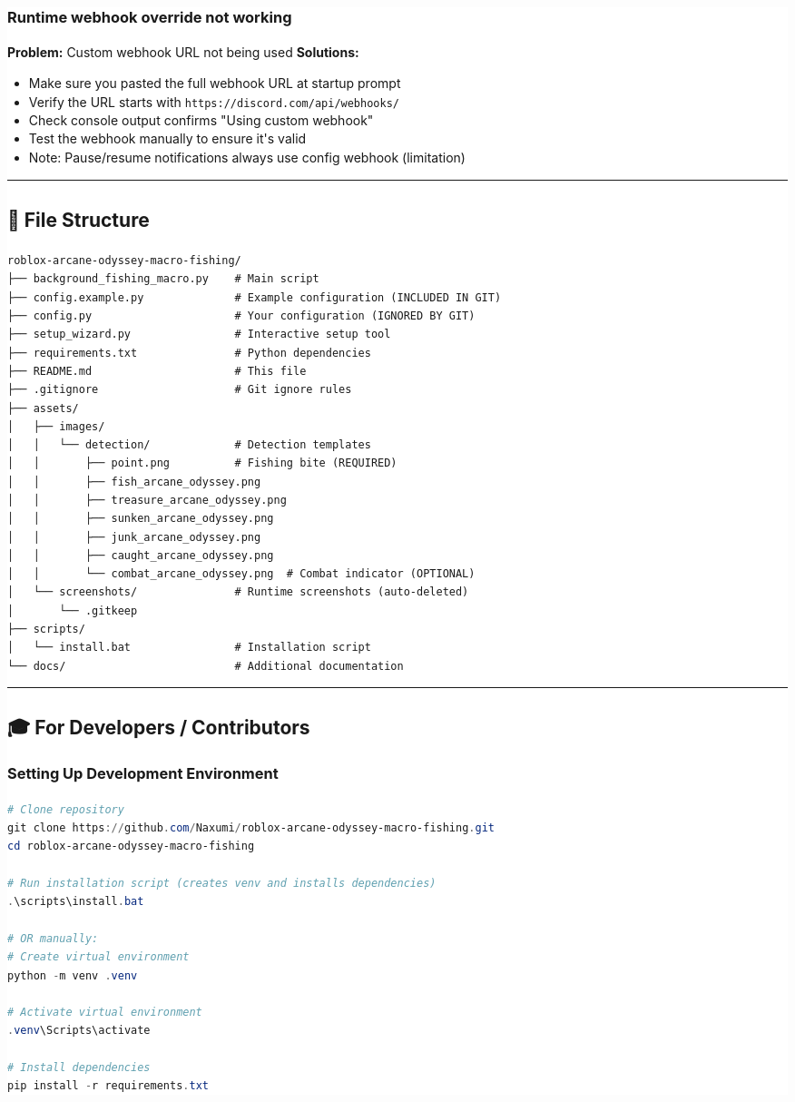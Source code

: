 ### Runtime webhook override not working
**Problem:** Custom webhook URL not being used
**Solutions:**
- Make sure you pasted the full webhook URL at startup prompt
- Verify the URL starts with `https://discord.com/api/webhooks/`
- Check console output confirms "Using custom webhook"
- Test the webhook manually to ensure it's valid
- Note: Pause/resume notifications always use config webhook (limitation)

---

## 📝 File Structure

```
roblox-arcane-odyssey-macro-fishing/
├── background_fishing_macro.py    # Main script
├── config.example.py              # Example configuration (INCLUDED IN GIT)
├── config.py                      # Your configuration (IGNORED BY GIT)
├── setup_wizard.py                # Interactive setup tool
├── requirements.txt               # Python dependencies
├── README.md                      # This file
├── .gitignore                     # Git ignore rules
├── assets/
│   ├── images/
│   │   └── detection/             # Detection templates
│   │       ├── point.png          # Fishing bite (REQUIRED)
│   │       ├── fish_arcane_odyssey.png
│   │       ├── treasure_arcane_odyssey.png
│   │       ├── sunken_arcane_odyssey.png
│   │       ├── junk_arcane_odyssey.png
│   │       ├── caught_arcane_odyssey.png
│   │       └── combat_arcane_odyssey.png  # Combat indicator (OPTIONAL)
│   └── screenshots/               # Runtime screenshots (auto-deleted)
│       └── .gitkeep
├── scripts/
│   └── install.bat                # Installation script
└── docs/                          # Additional documentation
```

---

## 🎓 For Developers / Contributors

### Setting Up Development Environment

```powershell
# Clone repository
git clone https://github.com/Naxumi/roblox-arcane-odyssey-macro-fishing.git
cd roblox-arcane-odyssey-macro-fishing

# Run installation script (creates venv and installs dependencies)
.\scripts\install.bat

# OR manually:
# Create virtual environment
python -m venv .venv

# Activate virtual environment
.venv\Scripts\activate

# Install dependencies
pip install -r requirements.txt

```